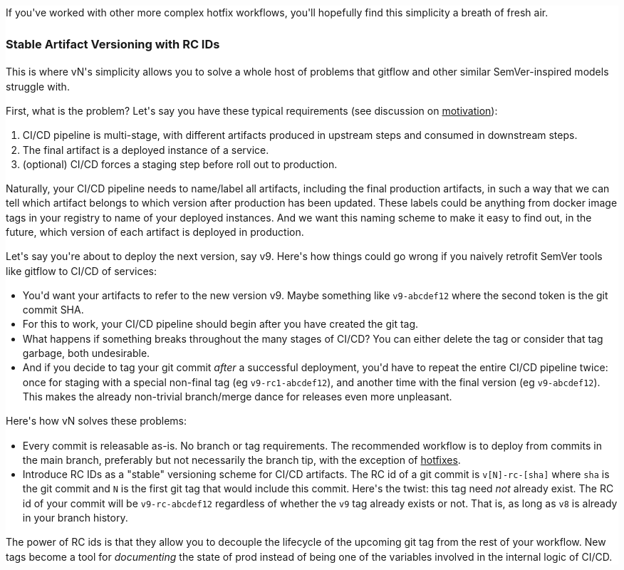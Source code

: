 If you've worked with other more complex hotfix workflows, you'll hopefully find
this simplicity a breath of fresh air.

### Stable Artifact Versioning with RC IDs

This is where vN's simplicity allows you to solve a whole host of problems that
gitflow and other similar SemVer-inspired models struggle with.

First, what is the problem? Let's say you have these typical requirements (see
discussion on [motivation](#motivation)):

1. CI/CD pipeline is multi-stage, with different artifacts produced in upstream steps and consumed in downstream steps.
1. The final artifact is a deployed instance of a service.
1. (optional) CI/CD forces a staging step before roll out to production.

Naturally, your CI/CD pipeline needs to name/label all artifacts, including the
final production artifacts, in such a way that we can tell which artifact
belongs to which version after production has been updated. These labels could
be anything from docker image tags in your registry to name of your deployed
instances. And we want this naming scheme to make it easy to find out, in the
future, which version of each artifact is deployed in production.

Let's say you're about to deploy the next version, say v9. Here's how things
could go wrong if you naively retrofit SemVer tools like gitflow to CI/CD of
services:

* You'd want your artifacts to refer to the new version v9. Maybe something
  like `v9-abcdef12` where the second token is the git commit SHA.
* For this to work, your CI/CD pipeline should begin after you have created the
  git tag.
* What happens if something breaks throughout the many stages of CI/CD?  You
  can either delete the tag or consider that tag garbage, both undesirable.
* And if you decide to tag your git commit _after_ a successful deployment,
  you'd have to repeat the entire CI/CD pipeline twice: once for staging with a
  special non-final tag (eg `v9-rc1-abcdef12`), and another time with the final
  version (eg `v9-abcdef12`). This makes the already non-trivial branch/merge
  dance for releases even more unpleasant.

Here's how vN solves these problems:

* Every commit is releasable as-is. No branch or tag requirements.
  The recommended workflow is to deploy from commits in the main branch,
  preferably but not necessarily the branch tip, with the exception of
  [hotfixes](#hotfix-workflow).
* Introduce RC IDs as a "stable" versioning scheme for CI/CD artifacts. The RC
  id of a git commit is `v[N]-rc-[sha]` where `sha` is the git commit and `N`
  is the first git tag that would include this commit. Here's the twist: this
  tag need _not_ already exist. The RC id of your commit will be
  `v9-rc-abcdef12` regardless of whether the `v9` tag already exists or not.
  That is, as long as `v8` is already in your branch history.

The power of RC ids is that they allow you to decouple the lifecycle of the
upcoming git tag from the rest of your workflow. New tags become a tool for
_documenting_ the state of prod instead of being one of the variables involved
in the internal logic of CI/CD.


[GitLab]: https://docs.gitlab.com/ee/user/project/merge_requests/commit_templates.html